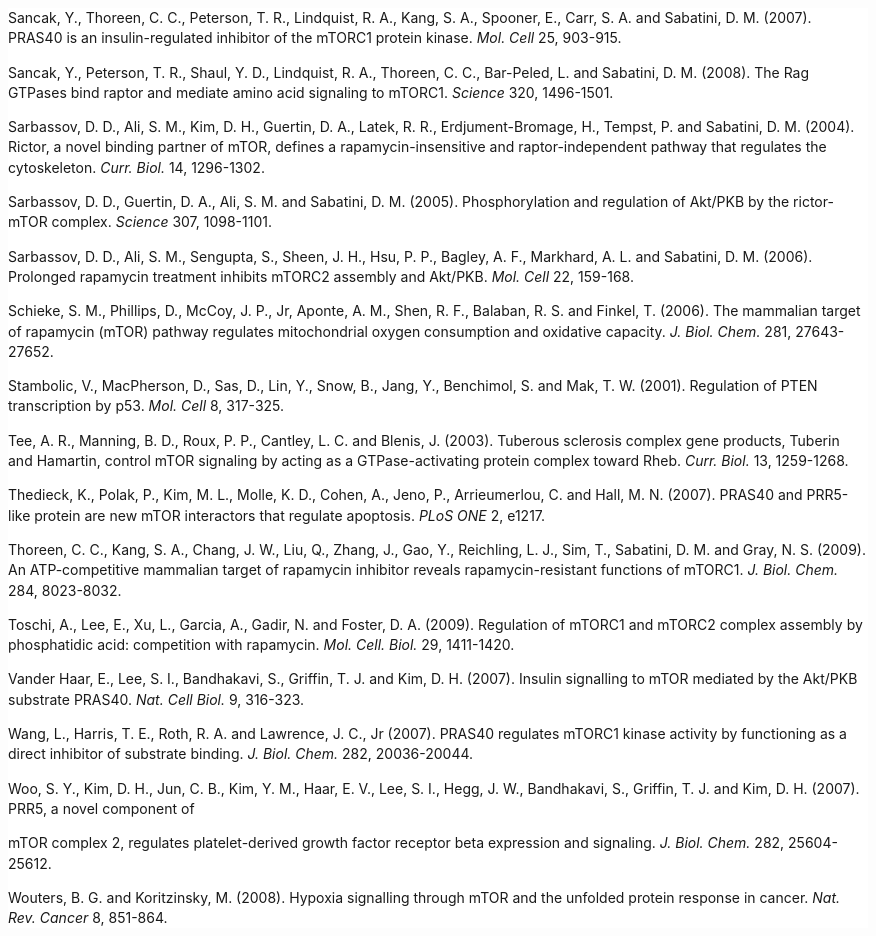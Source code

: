 Sancak, Y., Thoreen, C. C., Peterson, T. R., Lindquist, R. A., Kang, S. A., Spooner, E., Carr, S. A. and Sabatini, D. M. (2007). PRAS40 is an insulin-regulated inhibitor of the mTORC1 protein kinase. *Mol. Cell* 25, 903-915.

Sancak, Y., Peterson, T. R., Shaul, Y. D., Lindquist, R. A., Thoreen, C. C., Bar-Peled, L. and Sabatini, D. M. (2008). The Rag GTPases bind raptor and mediate amino acid signaling to mTORC1. *Science* 320, 1496-1501.

Sarbassov, D. D., Ali, S. M., Kim, D. H., Guertin, D. A., Latek, R. R., Erdjument-Bromage, H., Tempst, P. and Sabatini, D. M. (2004). Rictor, a novel binding partner of mTOR, defines a rapamycin-insensitive and raptor-independent pathway that regulates the cytoskeleton. *Curr. Biol.* 14, 1296-1302.

Sarbassov, D. D., Guertin, D. A., Ali, S. M. and Sabatini, D. M. (2005). Phosphorylation and regulation of Akt/PKB by the rictor-mTOR complex. *Science* 307, 1098-1101.

Sarbassov, D. D., Ali, S. M., Sengupta, S., Sheen, J. H., Hsu, P. P., Bagley, A. F., Markhard, A. L. and Sabatini, D. M. (2006). Prolonged rapamycin treatment inhibits mTORC2 assembly and Akt/PKB. *Mol. Cell* 22, 159-168.

Schieke, S. M., Phillips, D., McCoy, J. P., Jr, Aponte, A. M., Shen, R. F., Balaban, R. S. and Finkel, T. (2006). The mammalian target of rapamycin (mTOR) pathway regulates mitochondrial oxygen consumption and oxidative capacity. *J. Biol. Chem.* 281, 27643-27652.

Stambolic, V., MacPherson, D., Sas, D., Lin, Y., Snow, B., Jang, Y., Benchimol, S. and Mak, T. W. (2001). Regulation of PTEN transcription by p53. *Mol. Cell* 8, 317-325.

Tee, A. R., Manning, B. D., Roux, P. P., Cantley, L. C. and Blenis, J. (2003). Tuberous sclerosis complex gene products, Tuberin and Hamartin, control mTOR signaling by acting as a GTPase-activating protein complex toward Rheb. *Curr. Biol.* 13, 1259-1268.

Thedieck, K., Polak, P., Kim, M. L., Molle, K. D., Cohen, A., Jeno, P., Arrieumerlou, C. and Hall, M. N. (2007). PRAS40 and PRR5-like protein are new mTOR interactors that regulate apoptosis. *PLoS ONE* 2, e1217.

Thoreen, C. C., Kang, S. A., Chang, J. W., Liu, Q., Zhang, J., Gao, Y., Reichling, L. J., Sim, T., Sabatini, D. M. and Gray, N. S. (2009). An ATP-competitive mammalian target of rapamycin inhibitor reveals rapamycin-resistant functions of mTORC1. *J. Biol. Chem.* 284, 8023-8032.

Toschi, A., Lee, E., Xu, L., Garcia, A., Gadir, N. and Foster, D. A. (2009). Regulation of mTORC1 and mTORC2 complex assembly by phosphatidic acid: competition with rapamycin. *Mol. Cell. Biol.* 29, 1411-1420.

Vander Haar, E., Lee, S. I., Bandhakavi, S., Griffin, T. J. and Kim, D. H. (2007). Insulin signalling to mTOR mediated by the Akt/PKB substrate PRAS40. *Nat. Cell Biol.* 9, 316-323.

Wang, L., Harris, T. E., Roth, R. A. and Lawrence, J. C., Jr (2007). PRAS40 regulates mTORC1 kinase activity by functioning as a direct inhibitor of substrate binding. *J. Biol. Chem.* 282, 20036-20044.

Woo, S. Y., Kim, D. H., Jun, C. B., Kim, Y. M., Haar, E. V., Lee, S. I., Hegg, J. W., Bandhakavi, S., Griffin, T. J. and Kim, D. H. (2007). PRR5, a novel component of

mTOR complex 2, regulates platelet-derived growth factor receptor beta expression and signaling. *J. Biol. Chem.* 282, 25604-25612.

Wouters, B. G. and Koritzinsky, M. (2008). Hypoxia signalling through mTOR and the unfolded protein response in cancer. *Nat. Rev. Cancer* 8, 851-864.
